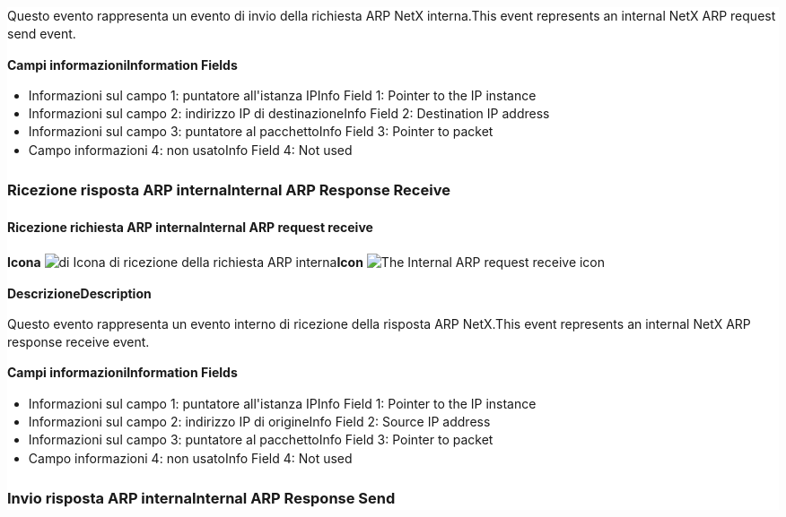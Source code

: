 <span data-ttu-id="213c9-457">Questo evento rappresenta un evento di invio della richiesta ARP NetX interna.</span><span class="sxs-lookup"><span data-stu-id="213c9-457">This event represents an internal NetX ARP request send event.</span></span>

<span data-ttu-id="213c9-458">**Campi informazioni**</span><span class="sxs-lookup"><span data-stu-id="213c9-458">**Information Fields**</span></span>

- <span data-ttu-id="213c9-459">Informazioni sul campo 1: puntatore all'istanza IP</span><span class="sxs-lookup"><span data-stu-id="213c9-459">Info Field 1: Pointer to the IP instance</span></span>
- <span data-ttu-id="213c9-460">Informazioni sul campo 2: indirizzo IP di destinazione</span><span class="sxs-lookup"><span data-stu-id="213c9-460">Info Field 2: Destination IP address</span></span>
- <span data-ttu-id="213c9-461">Informazioni sul campo 3: puntatore al pacchetto</span><span class="sxs-lookup"><span data-stu-id="213c9-461">Info Field 3: Pointer to packet</span></span>
- <span data-ttu-id="213c9-462">Campo informazioni 4: non usato</span><span class="sxs-lookup"><span data-stu-id="213c9-462">Info Field 4: Not used</span></span>

### <a name="internal-arp-response-receive"></a><span data-ttu-id="213c9-463">Ricezione risposta ARP interna</span><span class="sxs-lookup"><span data-stu-id="213c9-463">Internal ARP Response Receive</span></span> 

#### <a name="internal-arp-request-receive"></a><span data-ttu-id="213c9-464">Ricezione richiesta ARP interna</span><span class="sxs-lookup"><span data-stu-id="213c9-464">Internal ARP request receive</span></span>

<span data-ttu-id="213c9-465">**Icona** ![ di Icona di ricezione della richiesta ARP interna](./media/user-guide/netx-events/image3.png)</span><span class="sxs-lookup"><span data-stu-id="213c9-465">**Icon** ![The Internal ARP request receive icon](./media/user-guide/netx-events/image3.png)</span></span>

<span data-ttu-id="213c9-466">**Descrizione**</span><span class="sxs-lookup"><span data-stu-id="213c9-466">**Description**</span></span>

<span data-ttu-id="213c9-467">Questo evento rappresenta un evento interno di ricezione della risposta ARP NetX.</span><span class="sxs-lookup"><span data-stu-id="213c9-467">This event represents an internal NetX ARP response receive event.</span></span>

<span data-ttu-id="213c9-468">**Campi informazioni**</span><span class="sxs-lookup"><span data-stu-id="213c9-468">**Information Fields**</span></span>

- <span data-ttu-id="213c9-469">Informazioni sul campo 1: puntatore all'istanza IP</span><span class="sxs-lookup"><span data-stu-id="213c9-469">Info Field 1: Pointer to the IP instance</span></span>
- <span data-ttu-id="213c9-470">Informazioni sul campo 2: indirizzo IP di origine</span><span class="sxs-lookup"><span data-stu-id="213c9-470">Info Field 2: Source IP address</span></span>
- <span data-ttu-id="213c9-471">Informazioni sul campo 3: puntatore al pacchetto</span><span class="sxs-lookup"><span data-stu-id="213c9-471">Info Field 3: Pointer to packet</span></span>
- <span data-ttu-id="213c9-472">Campo informazioni 4: non usato</span><span class="sxs-lookup"><span data-stu-id="213c9-472">Info Field 4: Not used</span></span>

### <a name="internal-arp-response-send"></a><span data-ttu-id="213c9-473">Invio risposta ARP interna</span><span class="sxs-lookup"><span data-stu-id="213c9-473">Internal ARP Response Send</span></span> 
